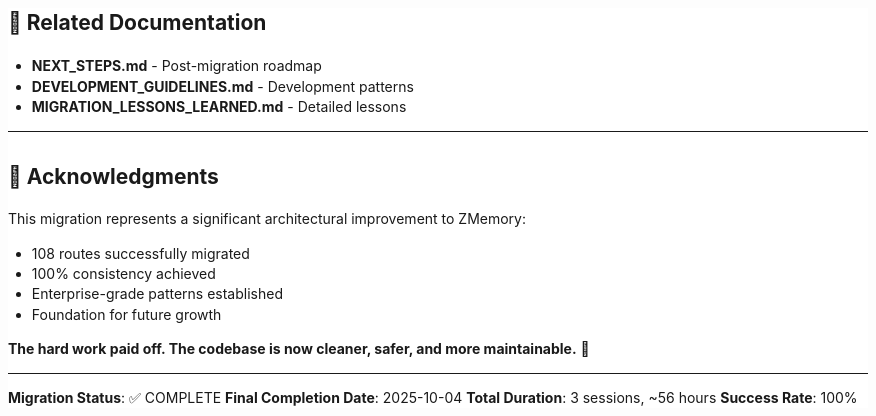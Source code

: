 
## 📁 Related Documentation

- **NEXT_STEPS.md** - Post-migration roadmap
- **DEVELOPMENT_GUIDELINES.md** - Development patterns
- **MIGRATION_LESSONS_LEARNED.md** - Detailed lessons

---

## 🙏 Acknowledgments

This migration represents a significant architectural improvement to ZMemory:
- 108 routes successfully migrated
- 100% consistency achieved
- Enterprise-grade patterns established
- Foundation for future growth

**The hard work paid off. The codebase is now cleaner, safer, and more maintainable.** 🎊

---

**Migration Status**: ✅ COMPLETE
**Final Completion Date**: 2025-10-04
**Total Duration**: 3 sessions, ~56 hours
**Success Rate**: 100%

